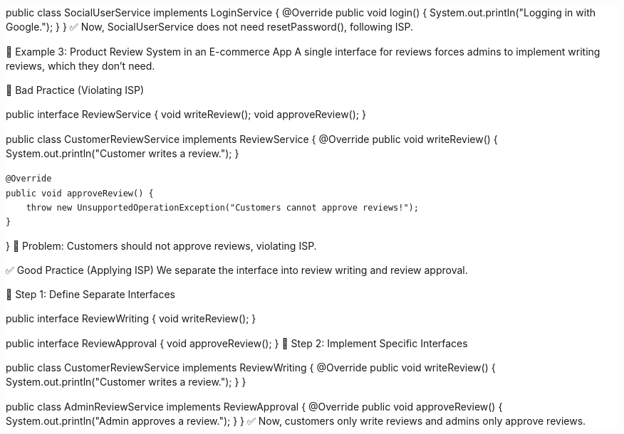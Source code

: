 public class SocialUserService implements LoginService {
    @Override
    public void login() {
        System.out.println("Logging in with Google.");
    }
}
✅ Now, SocialUserService does not need resetPassword(), following ISP.

📌 Example 3: Product Review System in an E-commerce App
A single interface for reviews forces admins to implement writing reviews, which they don’t need.

🚫 Bad Practice (Violating ISP)

public interface ReviewService {
    void writeReview();
    void approveReview();
}

public class CustomerReviewService implements ReviewService {
    @Override
    public void writeReview() {
        System.out.println("Customer writes a review.");
    }

    @Override
    public void approveReview() {
        throw new UnsupportedOperationException("Customers cannot approve reviews!");
    }
}
🔴 Problem: Customers should not approve reviews, violating ISP.

✅ Good Practice (Applying ISP)
We separate the interface into review writing and review approval.

🔹 Step 1: Define Separate Interfaces

public interface ReviewWriting {
    void writeReview();
}

public interface ReviewApproval {
    void approveReview();
}
🔹 Step 2: Implement Specific Interfaces

public class CustomerReviewService implements ReviewWriting {
    @Override
    public void writeReview() {
        System.out.println("Customer writes a review.");
    }
}

public class AdminReviewService implements ReviewApproval {
    @Override
    public void approveReview() {
        System.out.println("Admin approves a review.");
    }
}
✅ Now, customers only write reviews and admins only approve reviews.

